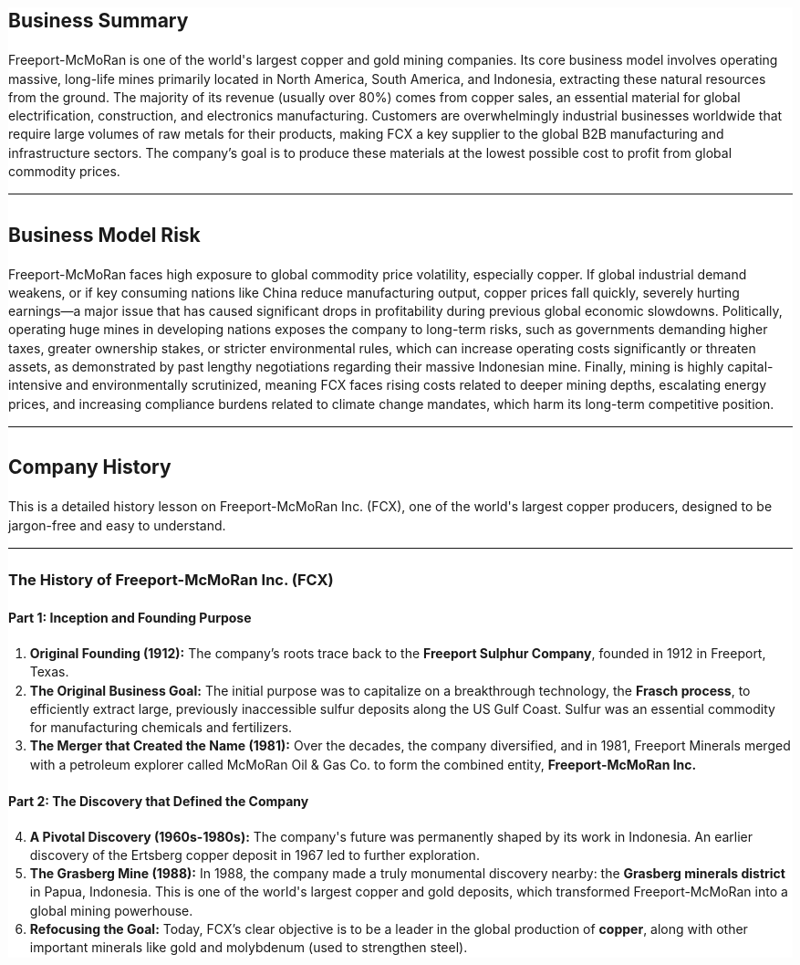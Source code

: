 ## Business Summary

Freeport-McMoRan is one of the world's largest copper and gold mining companies. Its core business model involves operating massive, long-life mines primarily located in North America, South America, and Indonesia, extracting these natural resources from the ground. The majority of its revenue (usually over 80%) comes from copper sales, an essential material for global electrification, construction, and electronics manufacturing. Customers are overwhelmingly industrial businesses worldwide that require large volumes of raw metals for their products, making FCX a key supplier to the global B2B manufacturing and infrastructure sectors. The company’s goal is to produce these materials at the lowest possible cost to profit from global commodity prices.

---

## Business Model Risk

Freeport-McMoRan faces high exposure to global commodity price volatility, especially copper. If global industrial demand weakens, or if key consuming nations like China reduce manufacturing output, copper prices fall quickly, severely hurting earnings—a major issue that has caused significant drops in profitability during previous global economic slowdowns. Politically, operating huge mines in developing nations exposes the company to long-term risks, such as governments demanding higher taxes, greater ownership stakes, or stricter environmental rules, which can increase operating costs significantly or threaten assets, as demonstrated by past lengthy negotiations regarding their massive Indonesian mine. Finally, mining is highly capital-intensive and environmentally scrutinized, meaning FCX faces rising costs related to deeper mining depths, escalating energy prices, and increasing compliance burdens related to climate change mandates, which harm its long-term competitive position.

---

## Company History

This is a detailed history lesson on Freeport-McMoRan Inc. (FCX), one of the world's largest copper producers, designed to be jargon-free and easy to understand.

---

### The History of Freeport-McMoRan Inc. (FCX)

#### **Part 1: Inception and Founding Purpose**

1.  **Original Founding (1912):** The company’s roots trace back to the **Freeport Sulphur Company**, founded in 1912 in Freeport, Texas.
2.  **The Original Business Goal:** The initial purpose was to capitalize on a breakthrough technology, the **Frasch process**, to efficiently extract large, previously inaccessible sulfur deposits along the US Gulf Coast. Sulfur was an essential commodity for manufacturing chemicals and fertilizers.
3.  **The Merger that Created the Name (1981):** Over the decades, the company diversified, and in 1981, Freeport Minerals merged with a petroleum explorer called McMoRan Oil & Gas Co. to form the combined entity, **Freeport-McMoRan Inc.**

#### **Part 2: The Discovery that Defined the Company**

4.  **A Pivotal Discovery (1960s-1980s):** The company's future was permanently shaped by its work in Indonesia. An earlier discovery of the Ertsberg copper deposit in 1967 led to further exploration.
5.  **The Grasberg Mine (1988):** In 1988, the company made a truly monumental discovery nearby: the **Grasberg minerals district** in Papua, Indonesia. This is one of the world's largest copper and gold deposits, which transformed Freeport-McMoRan into a global mining powerhouse.
6.  **Refocusing the Goal:** Today, FCX’s clear objective is to be a leader in the global production of **copper**, along with other important minerals like gold and molybdenum (used to strengthen steel).
